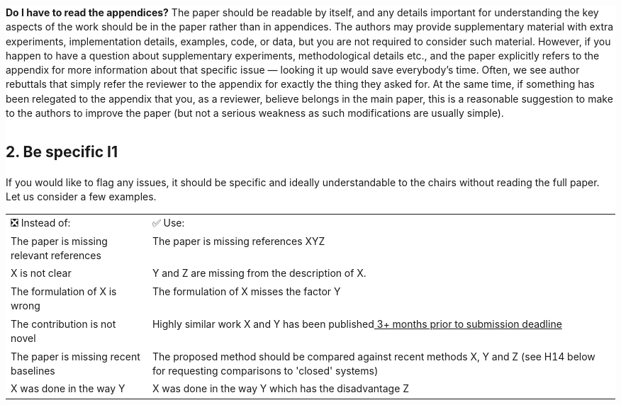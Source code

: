 **Do I have to read the appendices?** The paper should be readable by itself, and any details important for understanding the key aspects of the work should be in the paper rather than in appendices. The authors may provide supplementary material with extra experiments, implementation details, examples, code, or data, but you are not required to consider such material. However, if you happen to have a question about supplementary experiments, methodological details etc., and the paper explicitly refers to the appendix for more information about that specific issue — looking it up would save everybody’s time. Often, we see author rebuttals that simply refer the reviewer to the appendix for exactly the thing they asked for.  At the same time, if something has been relegated to the appendix that you, as a reviewer, believe belongs in the main paper, this is a reasonable suggestion to make to the authors to improve the paper (but not a serious weakness as such modifications are usually simple).


## 2. Be specific <span class='reviewIssue'>I1</span>

If you would like to flag any issues, it should be specific and ideally understandable to the chairs without reading the full paper. Let us consider a few examples.


<table>
  <tr>
   <td>❎ Instead of:
   </td>
   <td>✅ Use:
   </td>
  </tr>
  <tr>
   <td>The paper is missing relevant references
   </td>
   <td>The paper is missing references XYZ
   </td>
  </tr>
  <tr>
   <td>X is not clear
   </td>
   <td>Y and Z are missing from the description of X.
   </td>
  </tr>
  <tr>
   <td>The formulation of X is wrong
   </td>
   <td>The formulation of X misses the factor Y
   </td>
  </tr>
  <tr>
   <td>The contribution is not novel
   </td>
   <td>Highly similar work X and Y has been published<a href="https://www.aclweb.org/adminwiki/index.php?title=ACL_Policies_for_Submission,_Review_and_Citation"> 3+ months prior to submission deadline</a>
   </td>
  </tr>
  <tr>
   <td>The paper is missing recent baselines
   </td>
   <td>The proposed method should be compared against recent methods X, Y and Z (see H14 below for requesting comparisons to 'closed' systems)
   </td>
  </tr>
  <tr>
   <td>X was done in the way Y
   </td>
   <td>X was done in the way Y which has the disadvantage Z
   </td>
  </tr>